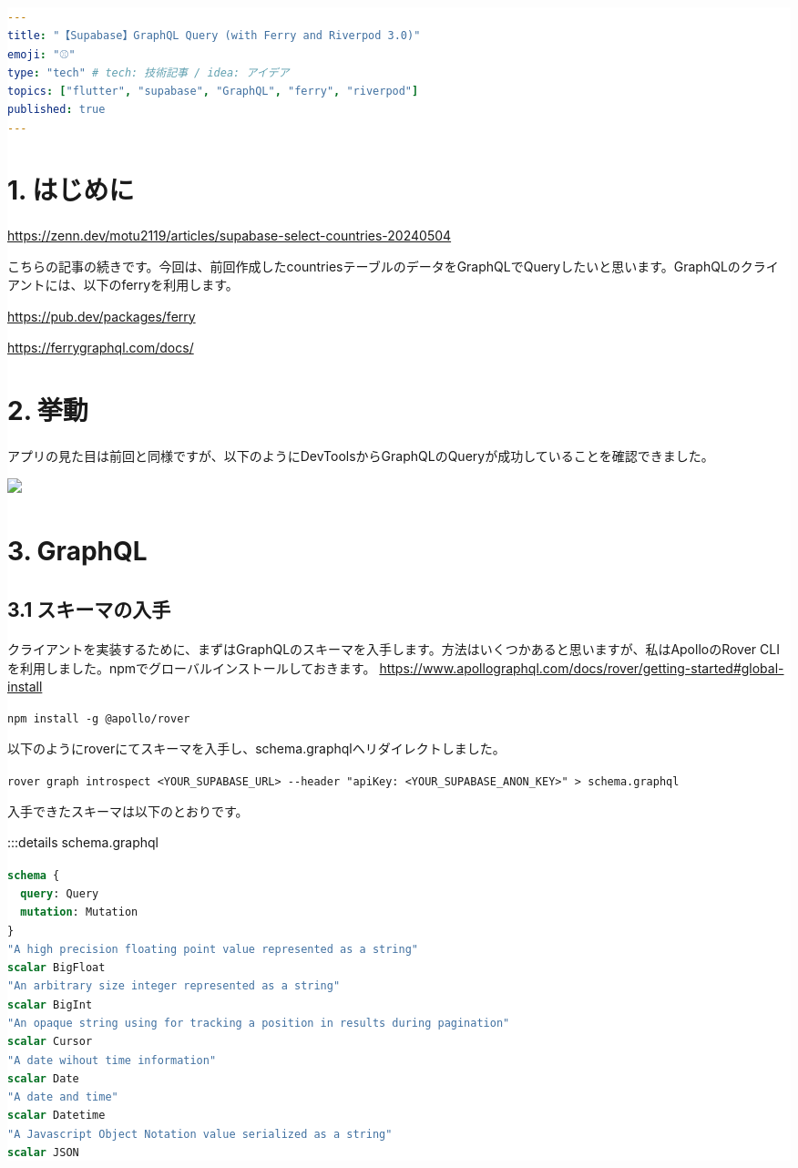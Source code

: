```yaml
---
title: "【Supabase】GraphQL Query (with Ferry and Riverpod 3.0)"
emoji: "⚾"
type: "tech" # tech: 技術記事 / idea: アイデア
topics: ["flutter", "supabase", "GraphQL", "ferry", "riverpod"]
published: true
---
```


# 1. はじめに

https://zenn.dev/motu2119/articles/supabase-select-countries-20240504

こちらの記事の続きです。今回は、前回作成したcountriesテーブルのデータをGraphQLでQueryしたいと思います。GraphQLのクライアントには、以下のferryを利用します。

https://pub.dev/packages/ferry

https://ferrygraphql.com/docs/

# 2. 挙動

アプリの見た目は前回と同様ですが、以下のようにDevToolsからGraphQLのQueryが成功していることを確認できました。

![](https://storage.googleapis.com/zenn-user-upload/4084be1a27d8-20240504.gif)

# 3. GraphQL

## 3.1 スキーマの入手

クライアントを実装するために、まずはGraphQLのスキーマを入手します。方法はいくつかあると思いますが、私はApolloのRover CLIを利用しました。npmでグローバルインストールしておきます。
https://www.apollographql.com/docs/rover/getting-started#global-install

```shell
npm install -g @apollo/rover
```

以下のようにroverにてスキーマを入手し、schema.graphqlへリダイレクトしました。

```shell
rover graph introspect <YOUR_SUPABASE_URL> --header "apiKey: <YOUR_SUPABASE_ANON_KEY>" > schema.graphql
```

入手できたスキーマは以下のとおりです。

:::details schema.graphql
```graphql
schema {
  query: Query
  mutation: Mutation
}
"A high precision floating point value represented as a string"
scalar BigFloat
"An arbitrary size integer represented as a string"
scalar BigInt
"An opaque string using for tracking a position in results during pagination"
scalar Cursor
"A date wihout time information"
scalar Date
"A date and time"
scalar Datetime
"A Javascript Object Notation value serialized as a string"
scalar JSON
```